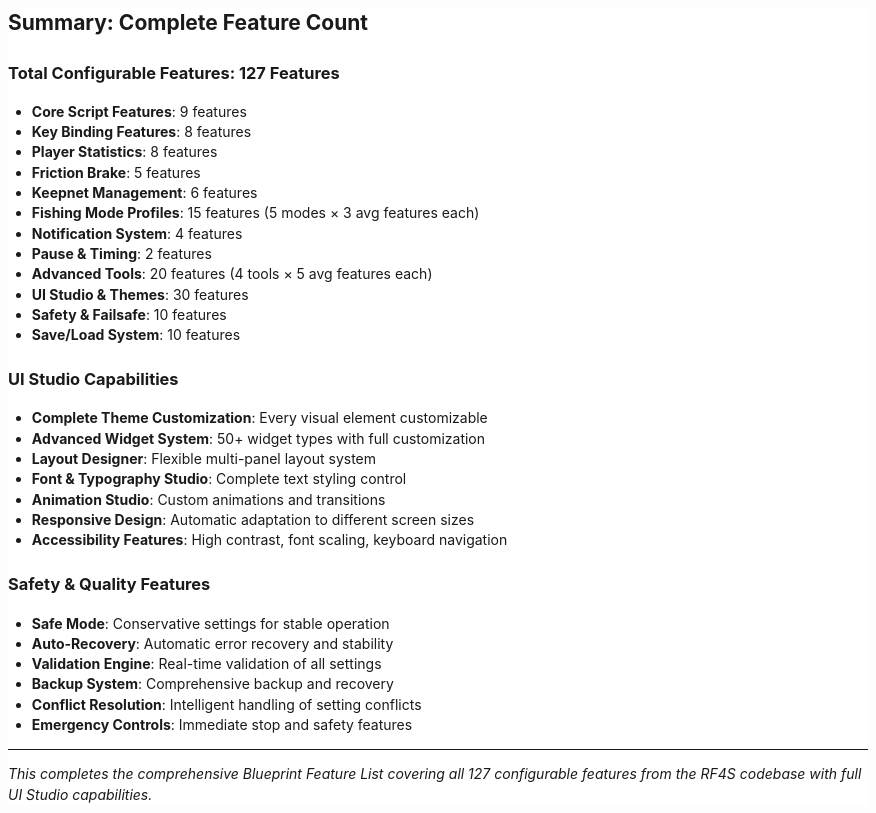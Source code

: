 
## Summary: Complete Feature Count

### Total Configurable Features: **127 Features**
- **Core Script Features**: 9 features
- **Key Binding Features**: 8 features  
- **Player Statistics**: 8 features
- **Friction Brake**: 5 features
- **Keepnet Management**: 6 features
- **Fishing Mode Profiles**: 15 features (5 modes × 3 avg features each)
- **Notification System**: 4 features
- **Pause & Timing**: 2 features
- **Advanced Tools**: 20 features (4 tools × 5 avg features each)
- **UI Studio & Themes**: 30 features
- **Safety & Failsafe**: 10 features
- **Save/Load System**: 10 features

### UI Studio Capabilities
- **Complete Theme Customization**: Every visual element customizable
- **Advanced Widget System**: 50+ widget types with full customization
- **Layout Designer**: Flexible multi-panel layout system
- **Font & Typography Studio**: Complete text styling control
- **Animation Studio**: Custom animations and transitions
- **Responsive Design**: Automatic adaptation to different screen sizes
- **Accessibility Features**: High contrast, font scaling, keyboard navigation

### Safety & Quality Features
- **Safe Mode**: Conservative settings for stable operation
- **Auto-Recovery**: Automatic error recovery and stability
- **Validation Engine**: Real-time validation of all settings
- **Backup System**: Comprehensive backup and recovery
- **Conflict Resolution**: Intelligent handling of setting conflicts
- **Emergency Controls**: Immediate stop and safety features

---

*This completes the comprehensive Blueprint Feature List covering all 127 configurable features from the RF4S codebase with full UI Studio capabilities.*